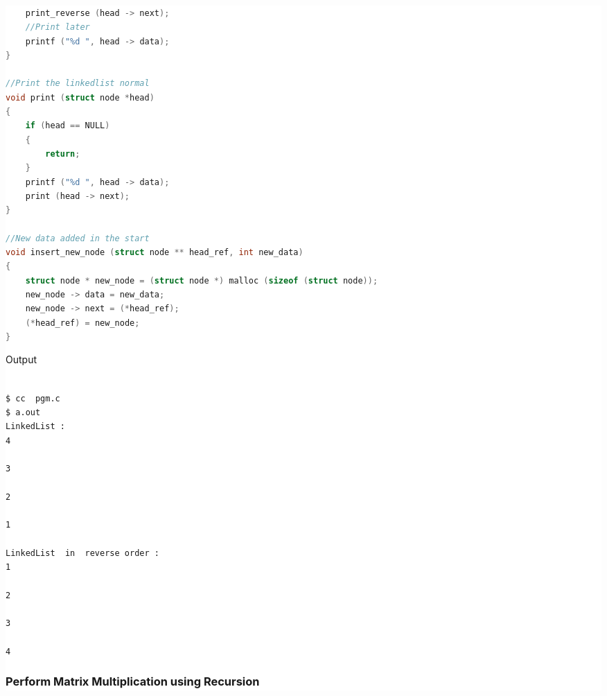 ```c
    print_reverse (head -> next);
    //Print later
    printf ("%d ", head -> data);
}

//Print the linkedlist normal
void print (struct node *head)
{
    if (head == NULL)
    {
        return;
    }
    printf ("%d ", head -> data);
    print (head -> next);
}

//New data added in the start
void insert_new_node (struct node ** head_ref, int new_data)
{
    struct node * new_node = (struct node *) malloc (sizeof (struct node));
    new_node -> data = new_data;
    new_node -> next = (*head_ref);
    (*head_ref) = new_node;
}
```

 Output 
```bash

$ cc  pgm.c
$ a.out
LinkedList : 
4
 
3
 
2
 
1
 
LinkedList  in  reverse order : 
1
 
2
 
3
 
4
```


### Perform Matrix Multiplication using Recursion		

